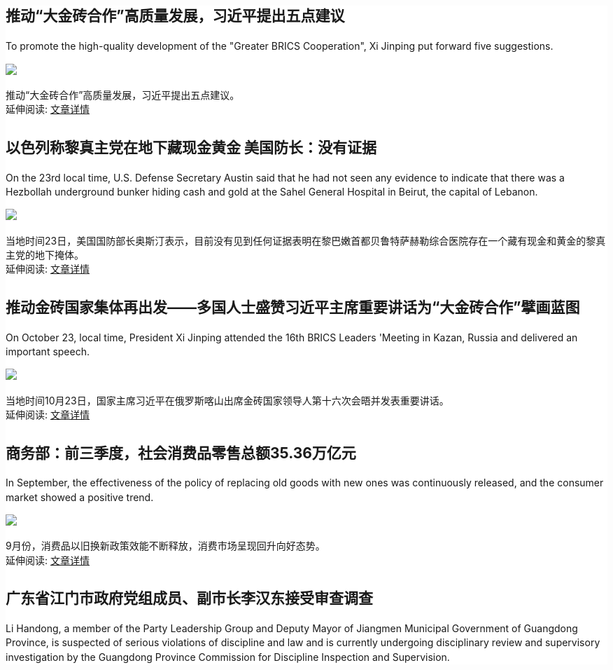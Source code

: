 ## 推动“大金砖合作”高质量发展，习近平提出五点建议   
To promote the high-quality development of the "Greater BRICS Cooperation", Xi Jinping put forward five suggestions.   

<img src="https://p3.img.cctvpic.com/photoworkspace/2024/10/24/2024102409484557259.jpg" />   

推动“大金砖合作”高质量发展，习近平提出五点建议。   
延伸阅读: [文章详情](https://news.cctv.com/2024/10/24/ARTIVKAoFHBQErR9eMORLs96241024.shtml)   

<qrcode title="推动“大金砖合作”高质量发展，习近平提出五点建议" image="https://p3.img.cctvpic.com/photoworkspace/2024/10/24/2024102409484557259.jpg" />   

## 以色列称黎真主党在地下藏现金黄金 美国防长：没有证据   
On the 23rd local time, U.S. Defense Secretary Austin said that he had not seen any evidence to indicate that there was a Hezbollah underground bunker hiding cash and gold at the Sahel General Hospital in Beirut, the capital of Lebanon.   

<img src="https://p2.img.cctvpic.com/photoworkspace/2024/10/24/2024102409183413993.jpg" />   

当地时间23日，美国国防部长奥斯汀表示，目前没有见到任何证据表明在黎巴嫩首都贝鲁特萨赫勒综合医院存在一个藏有现金和黄金的黎真主党的地下掩体。   
延伸阅读: [文章详情](https://news.cctv.com/2024/10/24/ARTI70YcrpaF78B9o2u7URA6241024.shtml)   

<qrcode title="以色列称黎真主党在地下藏现金黄金 美国防长：没有证据" image="https://p2.img.cctvpic.com/photoworkspace/2024/10/24/2024102409183413993.jpg" />   

## 推动金砖国家集体再出发——多国人士盛赞习近平主席重要讲话为“大金砖合作”擘画蓝图   
On October 23, local time, President Xi Jinping attended the 16th BRICS Leaders 'Meeting in Kazan, Russia and delivered an important speech.   

<img src="https://p5.img.cctvpic.com/photoworkspace/2024/10/24/2024102408523425809.jpg" />   

当地时间10月23日，国家主席习近平在俄罗斯喀山出席金砖国家领导人第十六次会晤并发表重要讲话。   
延伸阅读: [文章详情](https://news.cctv.com/2024/10/24/ARTI8Me95xz7uTjf68rFNa0X241024.shtml)   

<qrcode title="推动金砖国家集体再出发——多国人士盛赞习近平主席重要讲话为“大金砖合作”擘画蓝图" image="https://p5.img.cctvpic.com/photoworkspace/2024/10/24/2024102408523425809.jpg" />   

## 商务部：前三季度，社会消费品零售总额35.36万亿元   
In September, the effectiveness of the policy of replacing old goods with new ones was continuously released, and the consumer market showed a positive trend.   

<img src="https://p1.img.cctvpic.com/photoworkspace/2024/10/24/2024102409133291282.png" />   

9月份，消费品以旧换新政策效能不断释放，消费市场呈现回升向好态势。   
延伸阅读: [文章详情](https://news.cctv.com/2024/10/24/ARTIrb3uLPE5PhzEdyRLvAEG241024.shtml)   

<qrcode title="商务部：前三季度，社会消费品零售总额35.36万亿元" image="https://p1.img.cctvpic.com/photoworkspace/2024/10/24/2024102409133291282.png" />   

## 广东省江门市政府党组成员、副市长李汉东接受审查调查   
Li Handong, a member of the Party Leadership Group and Deputy Mayor of Jiangmen Municipal Government of Guangdong Province, is suspected of serious violations of discipline and law and is currently undergoing disciplinary review and supervisory investigation by the Guangdong Province Commission for Discipline Inspection and Supervision.   
